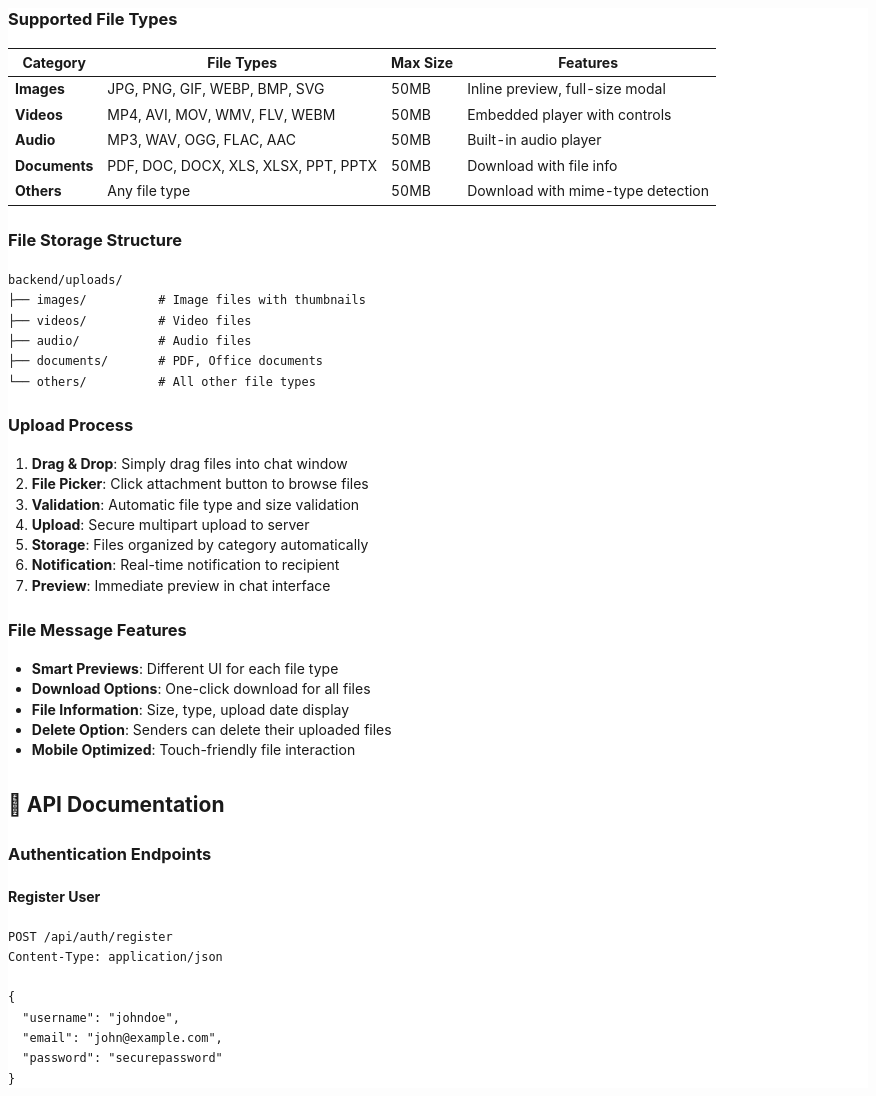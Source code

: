 ### Supported File Types

| Category      | File Types                           | Max Size | Features                          |
| ------------- | ------------------------------------ | -------- | --------------------------------- |
| **Images**    | JPG, PNG, GIF, WEBP, BMP, SVG        | 50MB     | Inline preview, full-size modal   |
| **Videos**    | MP4, AVI, MOV, WMV, FLV, WEBM        | 50MB     | Embedded player with controls     |
| **Audio**     | MP3, WAV, OGG, FLAC, AAC             | 50MB     | Built-in audio player             |
| **Documents** | PDF, DOC, DOCX, XLS, XLSX, PPT, PPTX | 50MB     | Download with file info           |
| **Others**    | Any file type                        | 50MB     | Download with mime-type detection |

### File Storage Structure

```
backend/uploads/
├── images/          # Image files with thumbnails
├── videos/          # Video files
├── audio/           # Audio files
├── documents/       # PDF, Office documents
└── others/          # All other file types
```

### Upload Process

1. **Drag & Drop**: Simply drag files into chat window
2. **File Picker**: Click attachment button to browse files
3. **Validation**: Automatic file type and size validation
4. **Upload**: Secure multipart upload to server
5. **Storage**: Files organized by category automatically
6. **Notification**: Real-time notification to recipient
7. **Preview**: Immediate preview in chat interface

### File Message Features

- **Smart Previews**: Different UI for each file type
- **Download Options**: One-click download for all files
- **File Information**: Size, type, upload date display
- **Delete Option**: Senders can delete their uploaded files
- **Mobile Optimized**: Touch-friendly file interaction

## 🔌 API Documentation

### Authentication Endpoints

#### Register User

```http
POST /api/auth/register
Content-Type: application/json

{
  "username": "johndoe",
  "email": "john@example.com",
  "password": "securepassword"
}
```
